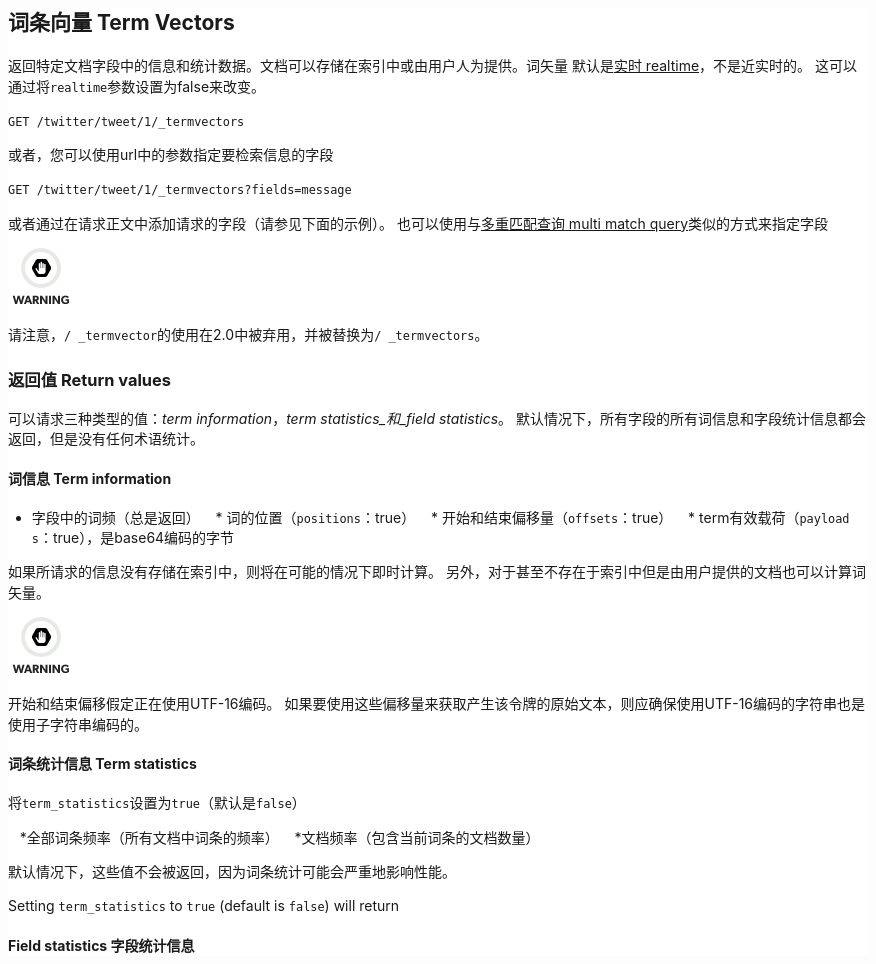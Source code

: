 ## 词条向量 Term Vectors 

返回特定文档字段中的信息和统计数据。文档可以存储在索引中或由用户人为提供。词矢量 默认是[实时 realtime](docs-get.html#realtime)，不是近实时的。 这可以通过将`realtime`参数设置为false来改变。    
    
    GET /twitter/tweet/1/_termvectors

或者，您可以使用url中的参数指定要检索信息的字段    
    
    GET /twitter/tweet/1/_termvectors?fields=message

或者通过在请求正文中添加请求的字段（请参见下面的示例）。 也可以使用与[多重匹配查询 multi match query](query-dsl-multi-match-query.html)类似的方式来指定字段

![Warning](/images/icons/warning.png)

请注意，`/ _termvector`的使用在2.0中被弃用，并被替换为`/ _termvectors`。

### 返回值 Return values

可以请求三种类型的值：_term information_，_term statistics_和_field statistics_。 默认情况下，所有字段的所有词信息和字段统计信息都会返回，但是没有任何术语统计。


#### 词信息 Term information

   * 字段中的词频（总是返回）
   * 词的位置（`positions`：true）
   * 开始和结束偏移量（`offsets`：true）
   * term有效载荷（`payloads`：true），是base64编码的字节

如果所请求的信息没有存储在索引中，则将在可能的情况下即时计算。 另外，对于甚至不存在于索引中但是由用户提供的文档也可以计算词矢量。

![Warning](/images/icons/warning.png)

开始和结束偏移假定正在使用UTF-16编码。 如果要使用这些偏移量来获取产生该令牌的原始文本，则应确保使用UTF-16编码的字符串也是使用子字符串编码的。

#### 词条统计信息 Term statistics

将`term_statistics`设置为`true`（默认是`false`）

   *全部词条频率（所有文档中词条的频率）
   *文档频率（包含当前词条的文档数量）

默认情况下，这些值不会被返回，因为词条统计可能会严重地影响性能。

Setting `term_statistics` to `true` (default is `false`) will return


#### Field statistics 字段统计信息
